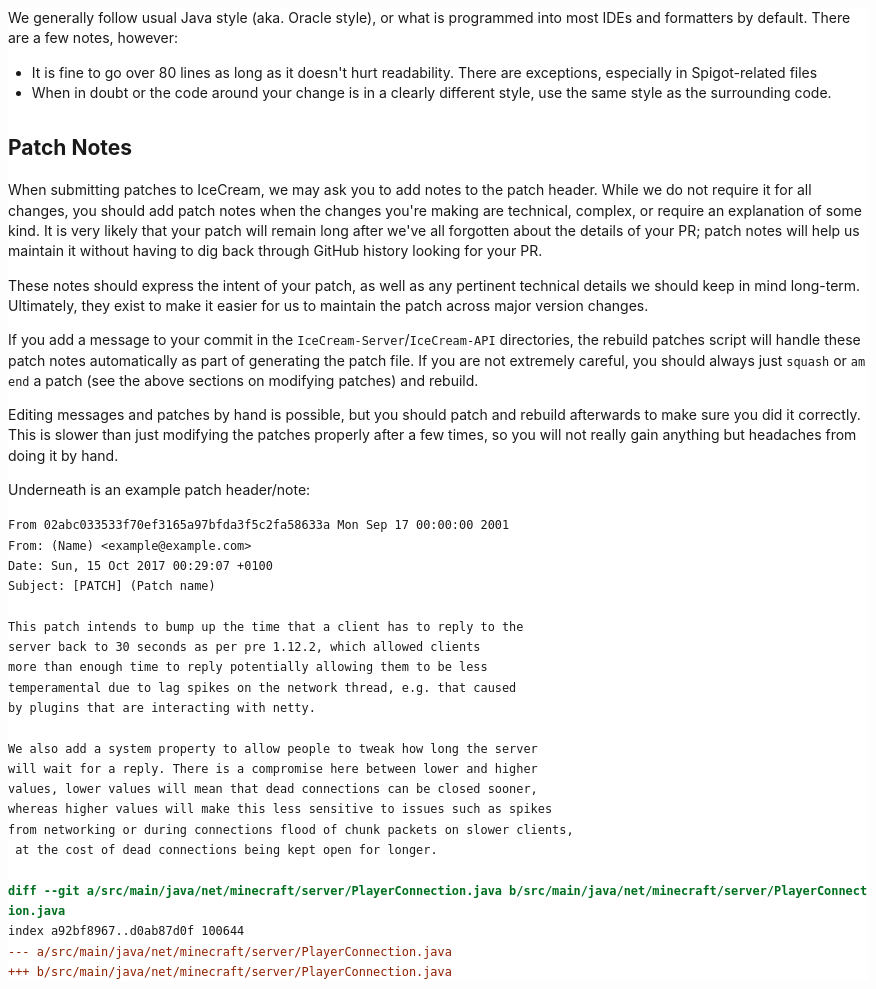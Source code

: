 We generally follow usual Java style (aka. Oracle style), or what is programmed
into most IDEs and formatters by default. There are a few notes, however:
- It is fine to go over 80 lines as long as it doesn't hurt readability.
  There are exceptions, especially in Spigot-related files
- When in doubt or the code around your change is in a clearly different style,
  use the same style as the surrounding code.

## Patch Notes

When submitting patches to IceCream, we may ask you to add notes to the patch
header. While we do not require it for all changes, you should add patch notes
when the changes you're making are technical, complex, or require an explanation
of some kind. It is very likely that your patch will remain long after we've all
forgotten about the details of your PR; patch notes will help us maintain it
without having to dig back through GitHub history looking for your PR.

These notes should express the intent of your patch, as well as any pertinent
technical details we should keep in mind long-term. Ultimately, they exist to
make it easier for us to maintain the patch across major version changes.

If you add a message to your commit in the `IceCream-Server`/`IceCream-API`
directories, the rebuild patches script will handle these patch notes
automatically as part of generating the patch file. If you are not
extremely careful, you should always just `squash` or `amend` a patch (see the
above sections on modifying patches) and rebuild.

Editing messages and patches by hand is possible, but you should patch and
rebuild afterwards to make sure you did it correctly. This is slower than just
modifying the patches properly after a few times, so you will not really gain
anything but headaches from doing it by hand.

Underneath is an example patch header/note:

```patch
From 02abc033533f70ef3165a97bfda3f5c2fa58633a Mon Sep 17 00:00:00 2001
From: (Name) <example@example.com>
Date: Sun, 15 Oct 2017 00:29:07 +0100
Subject: [PATCH] (Patch name)

This patch intends to bump up the time that a client has to reply to the
server back to 30 seconds as per pre 1.12.2, which allowed clients
more than enough time to reply potentially allowing them to be less
temperamental due to lag spikes on the network thread, e.g. that caused
by plugins that are interacting with netty.

We also add a system property to allow people to tweak how long the server
will wait for a reply. There is a compromise here between lower and higher
values, lower values will mean that dead connections can be closed sooner,
whereas higher values will make this less sensitive to issues such as spikes
from networking or during connections flood of chunk packets on slower clients,
 at the cost of dead connections being kept open for longer.

diff --git a/src/main/java/net/minecraft/server/PlayerConnection.java b/src/main/java/net/minecraft/server/PlayerConnection.java
index a92bf8967..d0ab87d0f 100644
--- a/src/main/java/net/minecraft/server/PlayerConnection.java
+++ b/src/main/java/net/minecraft/server/PlayerConnection.java
```


[MiniMappingViewer]: https://minidigger.github.io/MiniMappingViewer/
